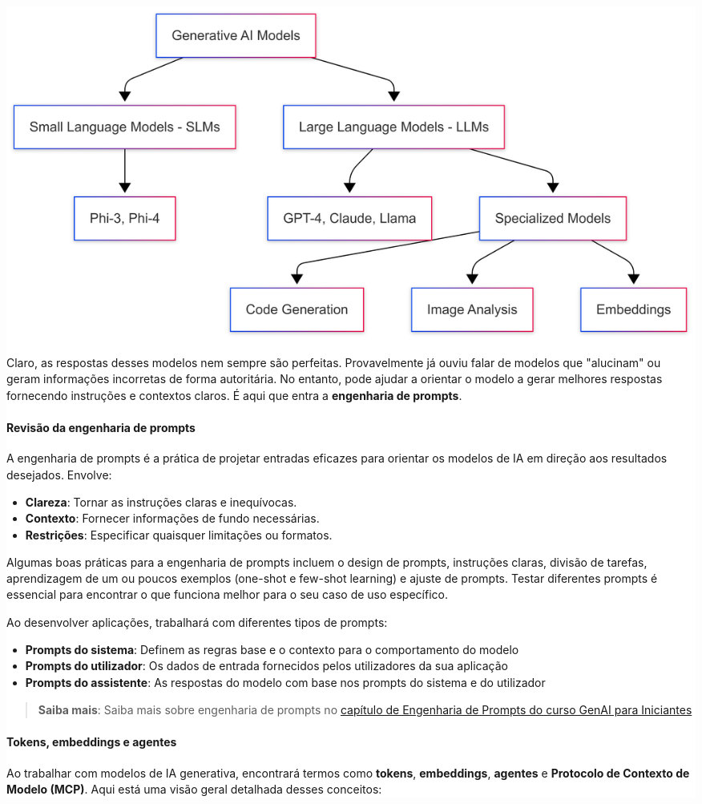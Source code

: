 ![Figura: Tipos de modelos de IA generativa e casos de uso.](../../../translated_images/llms.225ca2b8a0d344738419defc5ae14bba2fd3388b94f09fd4e8be8ce2a720ae51.pt.png)

Claro, as respostas desses modelos nem sempre são perfeitas. Provavelmente já ouviu falar de modelos que "alucinam" ou geram informações incorretas de forma autoritária. No entanto, pode ajudar a orientar o modelo a gerar melhores respostas fornecendo instruções e contextos claros. É aqui que entra a **engenharia de prompts**.

#### Revisão da engenharia de prompts

A engenharia de prompts é a prática de projetar entradas eficazes para orientar os modelos de IA em direção aos resultados desejados. Envolve:

- **Clareza**: Tornar as instruções claras e inequívocas.
- **Contexto**: Fornecer informações de fundo necessárias.
- **Restrições**: Especificar quaisquer limitações ou formatos.

Algumas boas práticas para a engenharia de prompts incluem o design de prompts, instruções claras, divisão de tarefas, aprendizagem de um ou poucos exemplos (one-shot e few-shot learning) e ajuste de prompts. Testar diferentes prompts é essencial para encontrar o que funciona melhor para o seu caso de uso específico.

Ao desenvolver aplicações, trabalhará com diferentes tipos de prompts:
- **Prompts do sistema**: Definem as regras base e o contexto para o comportamento do modelo
- **Prompts do utilizador**: Os dados de entrada fornecidos pelos utilizadores da sua aplicação
- **Prompts do assistente**: As respostas do modelo com base nos prompts do sistema e do utilizador

> **Saiba mais**: Saiba mais sobre engenharia de prompts no [capítulo de Engenharia de Prompts do curso GenAI para Iniciantes](https://github.com/microsoft/generative-ai-for-beginners/tree/main/04-prompt-engineering-fundamentals)

#### Tokens, embeddings e agentes

Ao trabalhar com modelos de IA generativa, encontrará termos como **tokens**, **embeddings**, **agentes** e **Protocolo de Contexto de Modelo (MCP)**. Aqui está uma visão geral detalhada desses conceitos:
